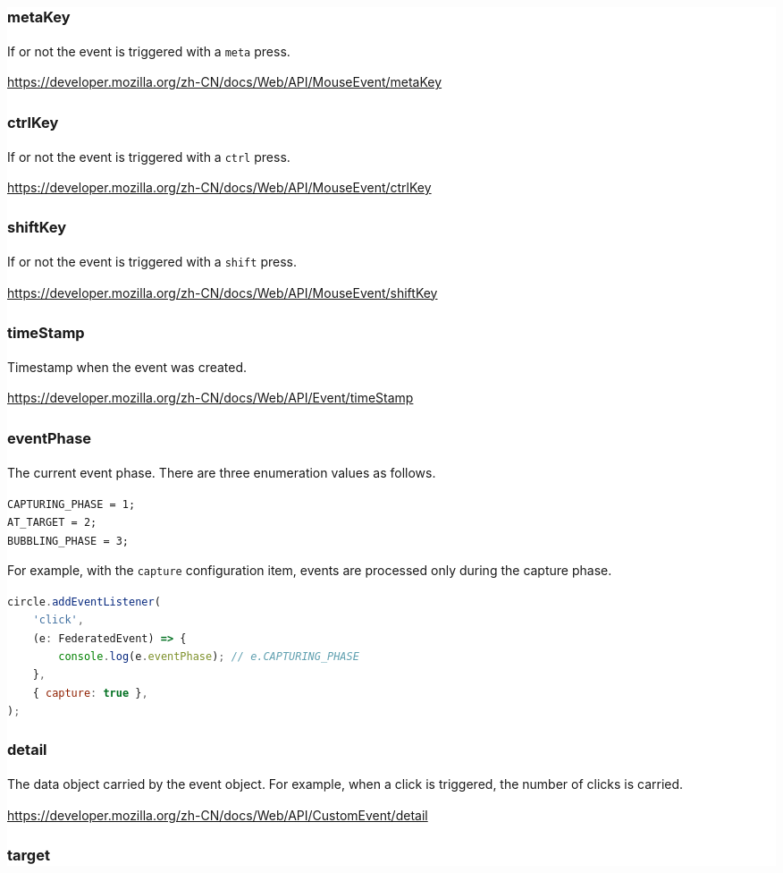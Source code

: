 ### metaKey

If or not the event is triggered with a `meta` press.

https://developer.mozilla.org/zh-CN/docs/Web/API/MouseEvent/metaKey

### ctrlKey

If or not the event is triggered with a `ctrl` press.

https://developer.mozilla.org/zh-CN/docs/Web/API/MouseEvent/ctrlKey

### shiftKey

If or not the event is triggered with a `shift` press.

https://developer.mozilla.org/zh-CN/docs/Web/API/MouseEvent/shiftKey

### timeStamp

Timestamp when the event was created.

https://developer.mozilla.org/zh-CN/docs/Web/API/Event/timeStamp

### eventPhase

The current event phase. There are three enumeration values as follows.

```
CAPTURING_PHASE = 1;
AT_TARGET = 2;
BUBBLING_PHASE = 3;
```

For example, with the `capture` configuration item, events are processed only during the capture phase.

```js
circle.addEventListener(
    'click',
    (e: FederatedEvent) => {
        console.log(e.eventPhase); // e.CAPTURING_PHASE
    },
    { capture: true },
);
```

### detail

The data object carried by the event object. For example, when a click is triggered, the number of clicks is carried.

https://developer.mozilla.org/zh-CN/docs/Web/API/CustomEvent/detail

### target
